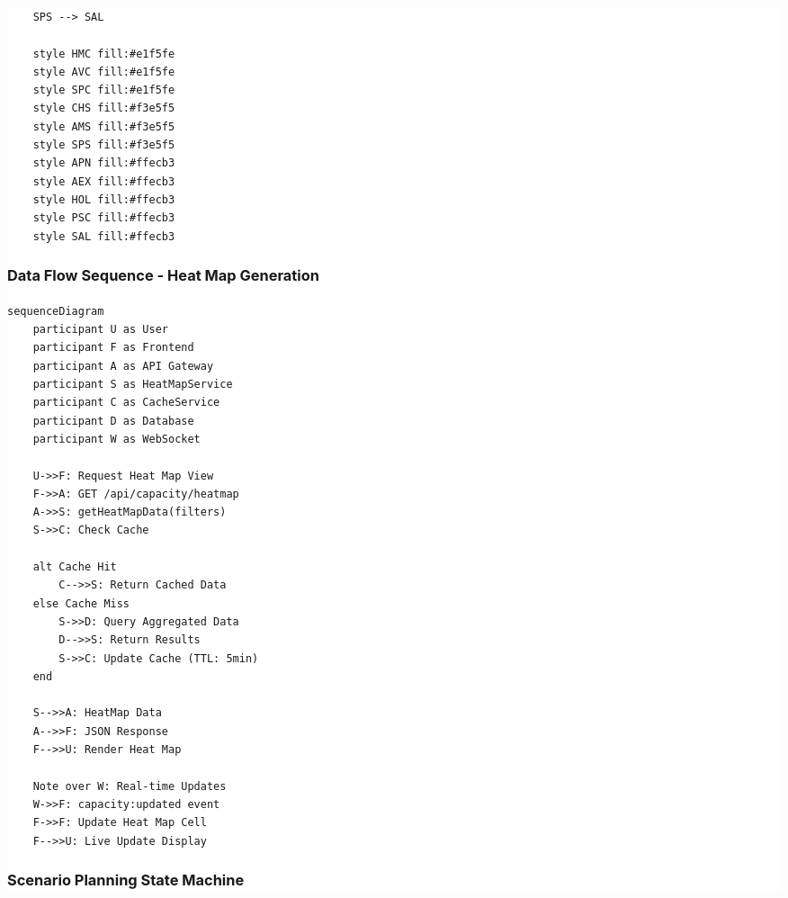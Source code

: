 ```mermaid
    SPS --> SAL

    style HMC fill:#e1f5fe
    style AVC fill:#e1f5fe
    style SPC fill:#e1f5fe
    style CHS fill:#f3e5f5
    style AMS fill:#f3e5f5
    style SPS fill:#f3e5f5
    style APN fill:#ffecb3
    style AEX fill:#ffecb3
    style HOL fill:#ffecb3
    style PSC fill:#ffecb3
    style SAL fill:#ffecb3
```

### Data Flow Sequence - Heat Map Generation

```mermaid
sequenceDiagram
    participant U as User
    participant F as Frontend
    participant A as API Gateway
    participant S as HeatMapService
    participant C as CacheService
    participant D as Database
    participant W as WebSocket

    U->>F: Request Heat Map View
    F->>A: GET /api/capacity/heatmap
    A->>S: getHeatMapData(filters)
    S->>C: Check Cache

    alt Cache Hit
        C-->>S: Return Cached Data
    else Cache Miss
        S->>D: Query Aggregated Data
        D-->>S: Return Results
        S->>C: Update Cache (TTL: 5min)
    end

    S-->>A: HeatMap Data
    A-->>F: JSON Response
    F-->>U: Render Heat Map

    Note over W: Real-time Updates
    W->>F: capacity:updated event
    F->>F: Update Heat Map Cell
    F-->>U: Live Update Display
```

### Scenario Planning State Machine
